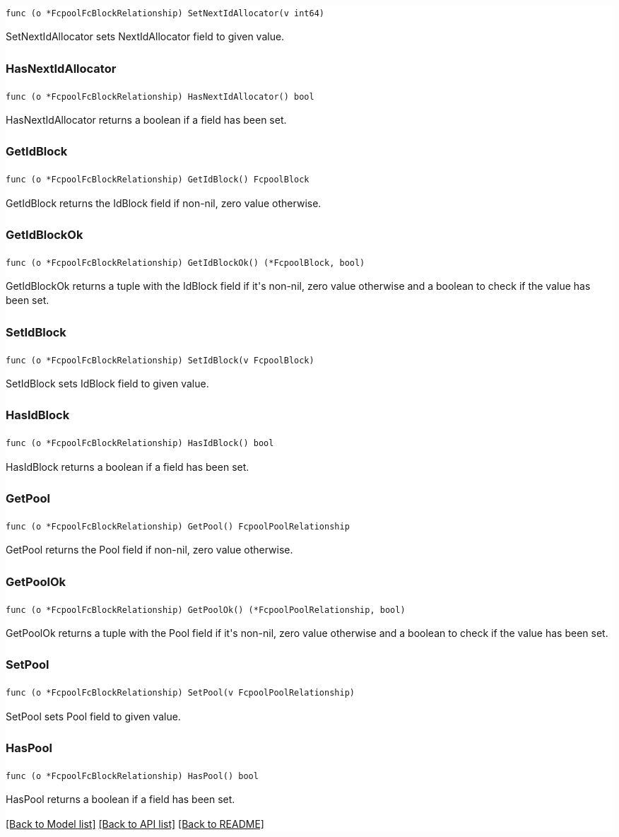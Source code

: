 `func (o *FcpoolFcBlockRelationship) SetNextIdAllocator(v int64)`

SetNextIdAllocator sets NextIdAllocator field to given value.

### HasNextIdAllocator

`func (o *FcpoolFcBlockRelationship) HasNextIdAllocator() bool`

HasNextIdAllocator returns a boolean if a field has been set.

### GetIdBlock

`func (o *FcpoolFcBlockRelationship) GetIdBlock() FcpoolBlock`

GetIdBlock returns the IdBlock field if non-nil, zero value otherwise.

### GetIdBlockOk

`func (o *FcpoolFcBlockRelationship) GetIdBlockOk() (*FcpoolBlock, bool)`

GetIdBlockOk returns a tuple with the IdBlock field if it's non-nil, zero value otherwise
and a boolean to check if the value has been set.

### SetIdBlock

`func (o *FcpoolFcBlockRelationship) SetIdBlock(v FcpoolBlock)`

SetIdBlock sets IdBlock field to given value.

### HasIdBlock

`func (o *FcpoolFcBlockRelationship) HasIdBlock() bool`

HasIdBlock returns a boolean if a field has been set.

### GetPool

`func (o *FcpoolFcBlockRelationship) GetPool() FcpoolPoolRelationship`

GetPool returns the Pool field if non-nil, zero value otherwise.

### GetPoolOk

`func (o *FcpoolFcBlockRelationship) GetPoolOk() (*FcpoolPoolRelationship, bool)`

GetPoolOk returns a tuple with the Pool field if it's non-nil, zero value otherwise
and a boolean to check if the value has been set.

### SetPool

`func (o *FcpoolFcBlockRelationship) SetPool(v FcpoolPoolRelationship)`

SetPool sets Pool field to given value.

### HasPool

`func (o *FcpoolFcBlockRelationship) HasPool() bool`

HasPool returns a boolean if a field has been set.


[[Back to Model list]](../README.md#documentation-for-models) [[Back to API list]](../README.md#documentation-for-api-endpoints) [[Back to README]](../README.md)


